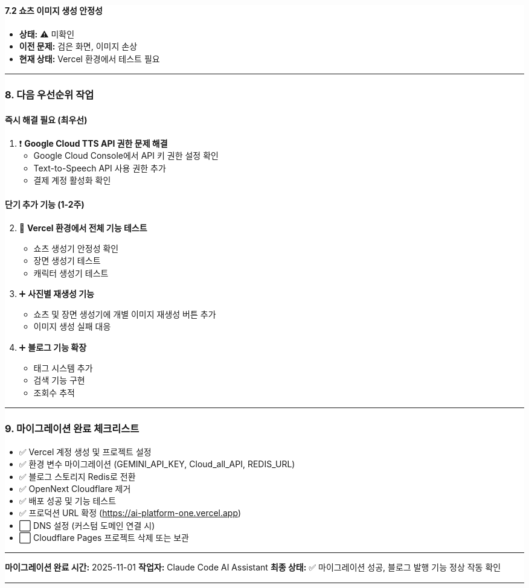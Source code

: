 #### 7.2 쇼츠 이미지 생성 안정성
- **상태:** ⚠️ 미확인
- **이전 문제:** 검은 화면, 이미지 손상
- **현재 상태:** Vercel 환경에서 테스트 필요

---

### 8. 다음 우선순위 작업

#### 즉시 해결 필요 (최우선)
1. ❗ **Google Cloud TTS API 권한 문제 해결**
   - Google Cloud Console에서 API 키 권한 설정 확인
   - Text-to-Speech API 사용 권한 추가
   - 결제 계정 활성화 확인

#### 단기 추가 기능 (1-2주)
2. 🧪 **Vercel 환경에서 전체 기능 테스트**
   - 쇼츠 생성기 안정성 확인
   - 장면 생성기 테스트
   - 캐릭터 생성기 테스트

3. ➕ **사진별 재생성 기능**
   - 쇼츠 및 장면 생성기에 개별 이미지 재생성 버튼 추가
   - 이미지 생성 실패 대응

4. ➕ **블로그 기능 확장**
   - 태그 시스템 추가
   - 검색 기능 구현
   - 조회수 추적

---

### 9. 마이그레이션 완료 체크리스트

- ✅ Vercel 계정 생성 및 프로젝트 설정
- ✅ 환경 변수 마이그레이션 (GEMINI_API_KEY, Cloud_all_API, REDIS_URL)
- ✅ 블로그 스토리지 Redis로 전환
- ✅ OpenNext Cloudflare 제거
- ✅ 배포 성공 및 기능 테스트
- ✅ 프로덕션 URL 확정 (https://ai-platform-one.vercel.app)
- ⬜ DNS 설정 (커스텀 도메인 연결 시)
- ⬜ Cloudflare Pages 프로젝트 삭제 또는 보관

---

**마이그레이션 완료 시간:** 2025-11-01
**작업자:** Claude Code AI Assistant
**최종 상태:** ✅ 마이그레이션 성공, 블로그 발행 기능 정상 작동 확인

---